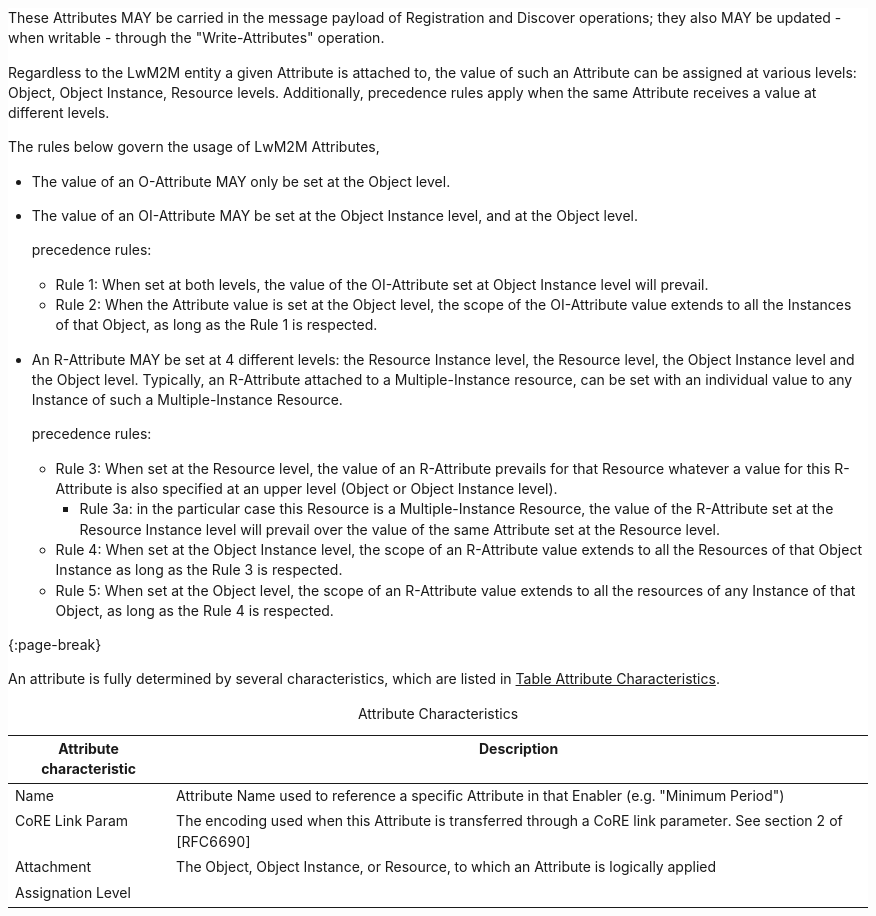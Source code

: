 These Attributes MAY be carried in the message payload of Registration and Discover operations; they also MAY be updated - when writable - through the "Write-Attributes" operation.

Regardless to the LwM2M entity a given Attribute is attached to, the value of such an Attribute can be assigned at various levels: Object, Object Instance, Resource levels. Additionally, precedence rules apply when the same Attribute receives a value at different levels.

The rules below govern the usage of LwM2M Attributes,

*   The value of an O-Attribute MAY only be set at the Object level.

*   The value of an OI-Attribute MAY be set at the Object Instance level, and at the Object level.

    precedence rules:

    * Rule 1: When set at both levels, the value of the OI-Attribute set at Object Instance level will prevail.
    * Rule 2: When the Attribute value is set at the Object level, the scope of the OI-Attribute value extends to all the Instances of that Object, as long as the Rule 1 is respected.

*   An R-Attribute MAY be set at 4 different levels: the Resource Instance level, the Resource level, the Object Instance level and the Object level. Typically, an R-Attribute attached to a Multiple-Instance resource, can be set with an individual value to any Instance of such a Multiple-Instance Resource.

    precedence rules:

    * Rule 3: When set at the Resource level, the value of an R-Attribute prevails for that Resource whatever a value for this R-Attribute is also specified at an upper level (Object or Object Instance level).
      * Rule 3a: in the particular case this Resource is a Multiple-Instance Resource, the value of the R-Attribute set at the Resource Instance level will prevail over the value of the same Attribute set at the Resource level.
    * Rule 4: When set at the Object Instance level, the scope of an R-Attribute value extends to all the Resources of that Object Instance as long as the Rule 3 is respected.
    * Rule 5: When set at the Object level, the scope of an R-Attribute value extends to all the resources of any Instance of that Object, as long as the Rule 4 is respected.
    

{:page-break}

An attribute is fully determined by several characteristics, which are listed in [Table Attribute Characteristics]().

<table>
    <caption>Attribute Characteristics</caption>
    <thead>
        <tr>
            <th>Attribute characteristic</th>
            <th>Description</th> 
        </tr>
    </thead>
    <tbody>
        <tr>
            <td> Name </td>
            <td> Attribute Name used to reference a specific Attribute in that Enabler (e.g. "Minimum Period") </td>
        </tr>
        <tr>
            <td> CoRE Link Param </td>
            <td> The encoding used when this Attribute is transferred through a CoRE link parameter. See section 2 of [RFC6690] </td>
        </tr>
        <tr>
            <td> Attachment </td>
            <td> The Object, Object Instance, or Resource, to which an Attribute is logically applied </td>
        </tr>
        <tr>
            <td> Assignation Level </td>